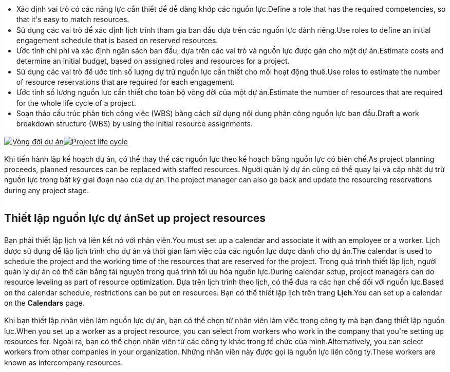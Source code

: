 - <span data-ttu-id="4236a-108">Xác định vai trò có các năng lực cần thiết để dễ dàng khớp các nguồn lực.</span><span class="sxs-lookup"><span data-stu-id="4236a-108">Define a role that has the required competencies, so that it's easy to match resources.</span></span>
- <span data-ttu-id="4236a-109">Sử dụng các vai trò để xác định lịch trình tham gia ban đầu dựa trên các nguồn lực dành riêng.</span><span class="sxs-lookup"><span data-stu-id="4236a-109">Use roles to define an initial engagement schedule that is based on reserved resources.</span></span>
- <span data-ttu-id="4236a-110">Ước tính chi phí và xác định ngân sách ban đầu, dựa trên các vai trò và nguồn lực được gán cho một dự án.</span><span class="sxs-lookup"><span data-stu-id="4236a-110">Estimate costs and determine an initial budget, based on assigned roles and resources for a project.</span></span>
- <span data-ttu-id="4236a-111">Sử dụng các vai trò để ước tính số lượng dự trữ nguồn lực cần thiết cho mỗi hoạt động thuê.</span><span class="sxs-lookup"><span data-stu-id="4236a-111">Use roles to estimate the number of resource reservations that are required for each engagement.</span></span>
- <span data-ttu-id="4236a-112">Ước tính số lượng nguồn lực cần thiết cho toàn bộ vòng đời của một dự án.</span><span class="sxs-lookup"><span data-stu-id="4236a-112">Estimate the number of resources that are required for the whole life cycle of a project.</span></span>
- <span data-ttu-id="4236a-113">Soạn thảo cấu trúc phân tích công việc (WBS) bằng cách sử dụng nội dung phân công nguồn lực ban đầu.</span><span class="sxs-lookup"><span data-stu-id="4236a-113">Draft a work breakdown structure (WBS) by using the initial resource assignments.</span></span>

<span data-ttu-id="4236a-114">[![Vòng đời dự án](./media/projectresourcing02-1024x812.jpg)](./media/projectresourcing02.jpg)</span><span class="sxs-lookup"><span data-stu-id="4236a-114">[![Project life cycle](./media/projectresourcing02-1024x812.jpg)](./media/projectresourcing02.jpg)</span></span>

<span data-ttu-id="4236a-115">Khi tiến hành lập kế hoạch dự án, có thể thay thế các nguồn lực theo kế hoạch bằng nguồn lực có biên chế.</span><span class="sxs-lookup"><span data-stu-id="4236a-115">As project planning proceeds, planned resources can be replaced with staffed resources.</span></span> <span data-ttu-id="4236a-116">Người quản lý dự án cũng có thể quay lại và cập nhật dự trữ nguồn lực trong bất kỳ giai đoạn nào của dự án.</span><span class="sxs-lookup"><span data-stu-id="4236a-116">The project manager can also go back and update the resourcing reservations during any project stage.</span></span>

## <a name="set-up-project-resources"></a><span data-ttu-id="4236a-117">Thiết lập nguồn lực dự án</span><span class="sxs-lookup"><span data-stu-id="4236a-117">Set up project resources</span></span>
<span data-ttu-id="4236a-118">Bạn phải thiết lập lịch và liên kết nó với nhân viên.</span><span class="sxs-lookup"><span data-stu-id="4236a-118">You must set up a calendar and associate it with an employee or a worker.</span></span> <span data-ttu-id="4236a-119">Lịch được sử dụng để lập lịch trình cho dự án và thời gian làm việc của các nguồn lực được dành cho dự án.</span><span class="sxs-lookup"><span data-stu-id="4236a-119">The calendar is used to schedule the project and the working time of the resources that are reserved for the project.</span></span> <span data-ttu-id="4236a-120">Trong quá trình thiết lập lịch, người quản lý dự án có thể cân bằng tài nguyên trong quá trình tối ưu hóa nguồn lực.</span><span class="sxs-lookup"><span data-stu-id="4236a-120">During calendar setup, project managers can do resource leveling as part of resource optimization.</span></span> <span data-ttu-id="4236a-121">Dựa trên lịch trình theo lịch, có thể đưa ra các hạn chế đối với nguồn lực.</span><span class="sxs-lookup"><span data-stu-id="4236a-121">Based on the calendar schedule, restrictions can be put on resources.</span></span> <span data-ttu-id="4236a-122">Bạn có thể thiết lập lịch trên trang **Lịch**.</span><span class="sxs-lookup"><span data-stu-id="4236a-122">You can set up a calendar on the **Calendars** page.</span></span>

<span data-ttu-id="4236a-123">Khi bạn thiết lập nhân viên làm nguồn lực dự án, bạn có thể chọn từ nhân viên làm việc trong công ty mà bạn đang thiết lập nguồn lực.</span><span class="sxs-lookup"><span data-stu-id="4236a-123">When you set up a worker as a project resource, you can select from workers who work in the company that you're setting up resources for.</span></span> <span data-ttu-id="4236a-124">Ngoài ra, bạn có thể chọn nhân viên từ các công ty khác trong tổ chức của mình.</span><span class="sxs-lookup"><span data-stu-id="4236a-124">Alternatively, you can select workers from other companies in your organization.</span></span> <span data-ttu-id="4236a-125">Những nhân viên này được gọi là nguồn lực liên công ty.</span><span class="sxs-lookup"><span data-stu-id="4236a-125">These workers are known as intercompany resources.</span></span>
